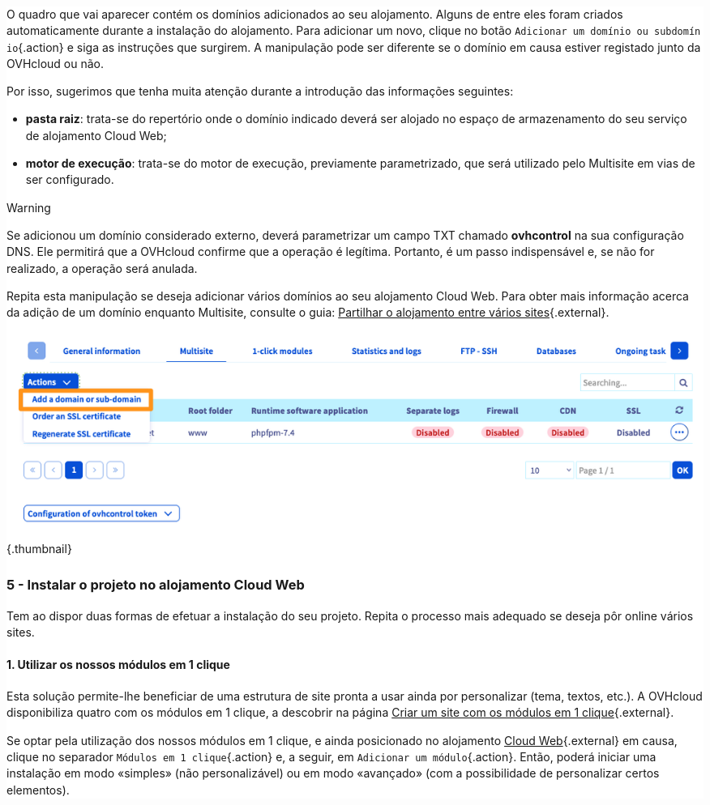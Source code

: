 O quadro que vai aparecer contém os domínios adicionados ao seu alojamento. Alguns de entre eles foram criados automaticamente durante a instalação do alojamento. Para adicionar um novo, clique no botão `Adicionar um domínio ou subdomínio`{.action} e siga as instruções que surgirem. A manipulação pode ser diferente se o domínio em causa estiver registado junto da OVHcloud ou não. 

Por isso, sugerimos que tenha muita atenção durante a introdução das informações seguintes:

- **pasta raiz**: trata-se do repertório onde o domínio indicado deverá ser alojado no espaço de armazenamento do seu serviço de alojamento Cloud Web; 

- **motor de execução**: trata-se do motor de execução, previamente parametrizado, que será utilizado pelo Multisite em vias de ser configurado.

> [!warning]
>
> Se adicionou um domínio considerado externo, deverá parametrizar um campo TXT chamado **ovhcontrol** na sua configuração DNS. Ele permitirá que a OVHcloud confirme que a operação é legítima. Portanto, é um passo indispensável e, se não for realizado, a operação será anulada. 
>

Repita esta manipulação se deseja adicionar vários domínios ao seu alojamento Cloud Web. Para obter mais informação acerca da adição de um domínio enquanto Multisite, consulte o guia: [Partilhar o alojamento entre vários sites](/pages/web_cloud/web_hosting/multisites_configure_multisite){.external}.

![cloudweb](images/cloud-web-first-steps-step3.png){.thumbnail}

### 5 - Instalar o projeto no alojamento Cloud Web

Tem ao dispor duas formas de efetuar a instalação do seu projeto. Repita o processo mais adequado se deseja pôr online vários sites.

#### 1. Utilizar os nossos módulos em 1 clique

Esta solução permite-lhe beneficiar de uma estrutura de site pronta a usar ainda por personalizar (tema, textos, etc.). A OVHcloud disponibiliza quatro com os módulos em 1 clique, a descobrir na página [Criar um site com os módulos em 1 clique](https://www.ovhcloud.com/pt/web-hosting/uc-website/){.external}.

Se optar pela utilização dos nossos módulos em 1 clique, e ainda posicionado no alojamento [Cloud Web](https://www.ovhcloud.com/pt/web-hosting/cloud-web-offer/){.external} em causa, clique no separador `Módulos em 1 clique`{.action} e, a seguir, em `Adicionar um módulo`{.action}. Então, poderá iniciar uma instalação em modo «simples» (não personalizável) ou em modo «avançado» (com a possibilidade de personalizar certos elementos).
